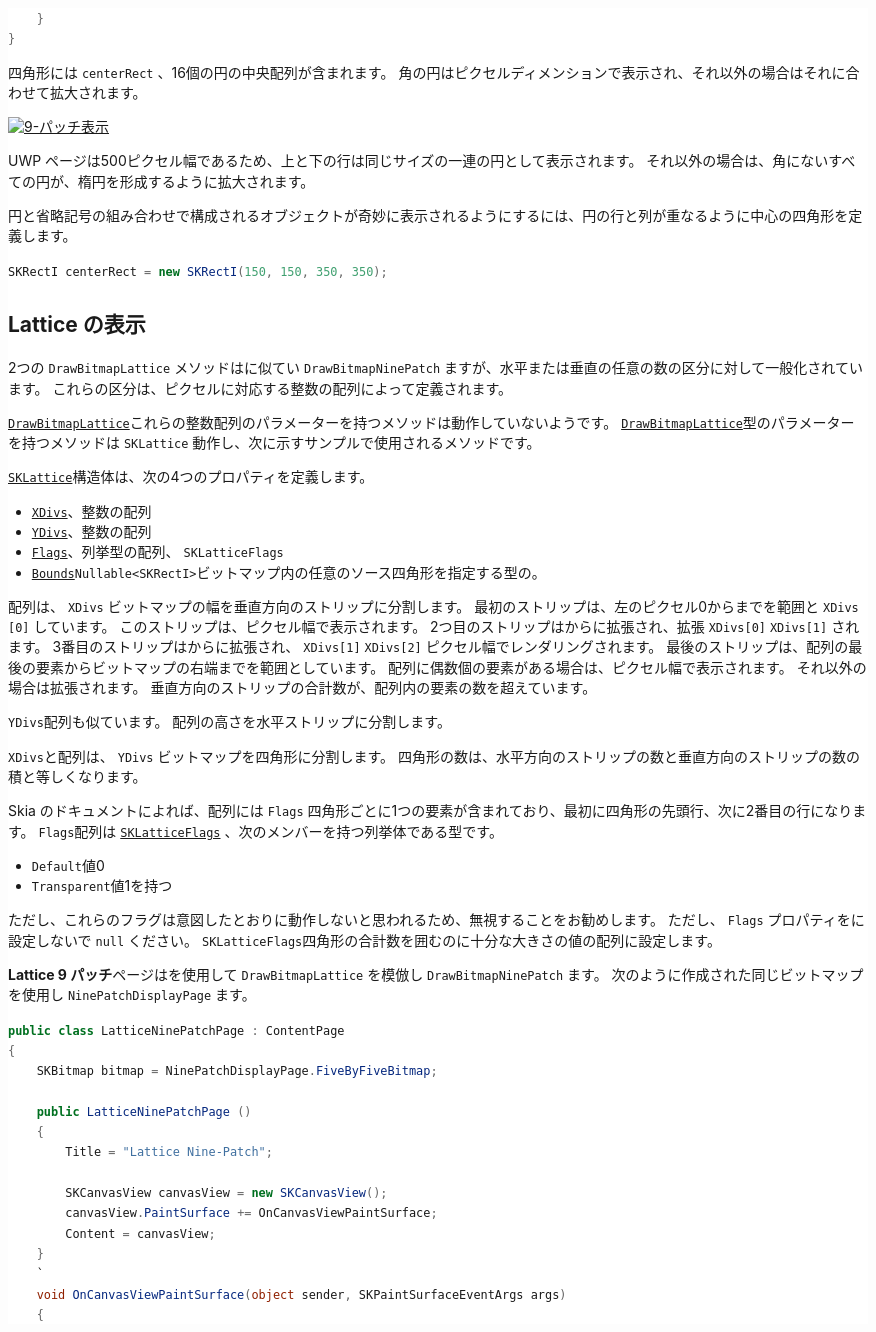 ```csharp
    }
}
```

四角形には `centerRect` 、16個の円の中央配列が含まれます。 角の円はピクセルディメンションで表示され、それ以外の場合はそれに合わせて拡大されます。

[![9-パッチ表示](segmented-images/NinePatchDisplay.png "9-パッチ表示")](segmented-images/NinePatchDisplay-Large.png#lightbox)

UWP ページは500ピクセル幅であるため、上と下の行は同じサイズの一連の円として表示されます。 それ以外の場合は、角にないすべての円が、楕円を形成するように拡大されます。

円と省略記号の組み合わせで構成されるオブジェクトが奇妙に表示されるようにするには、円の行と列が重なるように中心の四角形を定義します。

```csharp
SKRectI centerRect = new SKRectI(150, 150, 350, 350);
```

## <a name="the-lattice-display"></a>Lattice の表示

2つの `DrawBitmapLattice` メソッドはに似てい `DrawBitmapNinePatch` ますが、水平または垂直の任意の数の区分に対して一般化されています。 これらの区分は、ピクセルに対応する整数の配列によって定義されます。 

[`DrawBitmapLattice`](xref:SkiaSharp.SKCanvas.DrawBitmapLattice(SkiaSharp.SKBitmap,System.Int32[],System.Int32[],SkiaSharp.SKRect,SkiaSharp.SKPaint))これらの整数配列のパラメーターを持つメソッドは動作していないようです。 [`DrawBitmapLattice`](xref:SkiaSharp.SKCanvas.DrawBitmapLattice(SkiaSharp.SKBitmap,SkiaSharp.SKLattice,SkiaSharp.SKRect,SkiaSharp.SKPaint))型のパラメーターを持つメソッドは `SKLattice` 動作し、次に示すサンプルで使用されるメソッドです。

[`SKLattice`](xref:SkiaSharp.SKLattice)構造体は、次の4つのプロパティを定義します。

- [`XDivs`](xref:SkiaSharp.SKLattice.XDivs)、整数の配列
- [`YDivs`](xref:SkiaSharp.SKLattice.YDivs)、整数の配列
- [`Flags`](xref:SkiaSharp.SKLattice.Flags)、列挙型の配列、 `SKLatticeFlags`
- [`Bounds`](xref:SkiaSharp.SKLattice.Bounds)`Nullable<SKRectI>`ビットマップ内の任意のソース四角形を指定する型の。

配列は、 `XDivs` ビットマップの幅を垂直方向のストリップに分割します。 最初のストリップは、左のピクセル0からまでを範囲と `XDivs[0]` しています。 このストリップは、ピクセル幅で表示されます。 2つ目のストリップはからに拡張され、拡張 `XDivs[0]` `XDivs[1]` されます。 3番目のストリップはからに拡張され、 `XDivs[1]` `XDivs[2]` ピクセル幅でレンダリングされます。 最後のストリップは、配列の最後の要素からビットマップの右端までを範囲としています。 配列に偶数個の要素がある場合は、ピクセル幅で表示されます。 それ以外の場合は拡張されます。 垂直方向のストリップの合計数が、配列内の要素の数を超えています。

`YDivs`配列も似ています。 配列の高さを水平ストリップに分割します。

`XDivs`と配列は、 `YDivs` ビットマップを四角形に分割します。 四角形の数は、水平方向のストリップの数と垂直方向のストリップの数の積と等しくなります。

Skia のドキュメントによれば、配列には `Flags` 四角形ごとに1つの要素が含まれており、最初に四角形の先頭行、次に2番目の行になります。 `Flags`配列は [`SKLatticeFlags`](xref:SkiaSharp.SKLatticeFlags) 、次のメンバーを持つ列挙体である型です。

- `Default`値0
- `Transparent`値1を持つ

ただし、これらのフラグは意図したとおりに動作しないと思われるため、無視することをお勧めします。 ただし、 `Flags` プロパティをに設定しないで `null` ください。 `SKLatticeFlags`四角形の合計数を囲むのに十分な大きさの値の配列に設定します。

**Lattice 9 パッチ**ページはを使用して `DrawBitmapLattice` を模倣し `DrawBitmapNinePatch` ます。 次のように作成された同じビットマップを使用し `NinePatchDisplayPage` ます。

```csharp
public class LatticeNinePatchPage : ContentPage
{
    SKBitmap bitmap = NinePatchDisplayPage.FiveByFiveBitmap;

    public LatticeNinePatchPage ()
    {
        Title = "Lattice Nine-Patch";

        SKCanvasView canvasView = new SKCanvasView();
        canvasView.PaintSurface += OnCanvasViewPaintSurface;
        Content = canvasView;
    }
    `
    void OnCanvasViewPaintSurface(object sender, SKPaintSurfaceEventArgs args)
    {
```